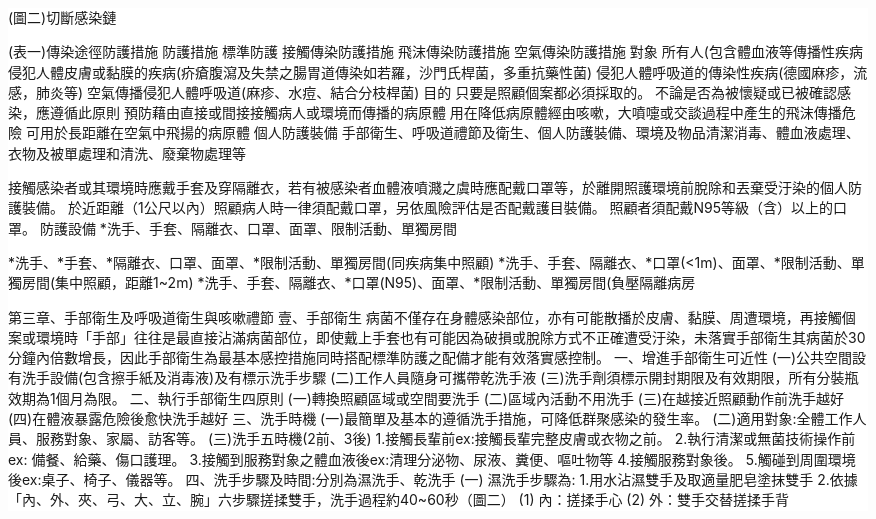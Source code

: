 (圖二)切斷感染鏈

(表一)傳染途徑防護措施
防護措施
標準防護
接觸傳染防護措施
飛沫傳染防護措施
空氣傳染防護措施
對象
所有人(包含體血液等傳播性疾病
侵犯人體皮膚或黏膜的疾病(疥瘡腹瀉及失禁之腸胃道傳染如若羅，沙門氏桿菌，多重抗藥性菌) 
侵犯人體呼吸道的傳染性疾病(德國麻疹，流感，肺炎等) 
空氣傳播侵犯人體呼吸道(麻疹、水痘、結合分枝桿菌) 
目的
只要是照顧個案都必須採取的。 
不論是否為被懷疑或已被確認感染，應遵循此原則
預防藉由直接或間接接觸病人或環境而傳播的病原體
用在降低病原體經由咳嗽，大噴嚏或交談過程中產生的飛沫傳播危險
可用於長距離在空氣中飛揚的病原體
個人防護裝備
手部衛生、呼吸道禮節及衛生、個人防護裝備、環境及物品清潔消毒、體血液處理、衣物及被單處理和清洗、廢棄物處理等

接觸感染者或其環境時應戴手套及穿隔離衣，若有被感染者血體液噴濺之虞時應配戴口罩等，於離開照護環境前脫除和丟棄受汙染的個人防護裝備。
於近距離（1公尺以內）照顧病人時一律須配戴口罩，另依風險評估是否配戴護目裝備。
照顧者須配戴N95等級（含）以上的口罩。
防護設備
*洗手、手套、隔離衣、口罩、面罩、限制活動、單獨房間

*洗手、*手套、*隔離衣、口罩、面罩、*限制活動、單獨房間(同疾病集中照顧) 
*洗手、手套、隔離衣、*口罩(<1m)、面罩、*限制活動、單獨房間(集中照顧，距離1~2m) 
*洗手、手套、隔離衣、*口罩(N95)、面罩、*限制活動、單獨房間(負壓隔離病房










第三章、手部衛生及呼吸道衛生與咳嗽禮節
壹、手部衛生
病菌不僅存在身體感染部位，亦有可能散播於皮膚、黏膜、周遭環境，再接觸個案或環境時「手部」往往是最直接沾滿病菌部位，即使戴上手套也有可能因為破損或脫除方式不正確遭受汙染，未落實手部衛生其病菌於30分鐘內倍數增長，因此手部衛生為最基本感控措施同時搭配標準防護之配備才能有效落實感控制。
一、增進手部衛生可近性
(一)公共空間設有洗手設備(包含擦手紙及消毒液)及有標示洗手步驟
(二)工作人員隨身可攜帶乾洗手液
(三)洗手劑須標示開封期限及有效期限，所有分裝瓶效期為1個月為限。
二、執行手部衛生四原則
(一)轉換照顧區域或空間要洗手
(二)區域內活動不用洗手
(三)在越接近照顧動作前洗手越好
(四)在體液暴露危險後愈快洗手越好
三、洗手時機
(一)最簡單及基本的遵循洗手措施，可降低群聚感染的發生率。
(二)適用對象:全體工作人員、服務對象、家屬、訪客等。
(三)洗手五時機(2前、3後)
  1.接觸長輩前ex:接觸長輩完整皮膚或衣物之前。
  2.執行清潔或無菌技術操作前ex: 備餐、給藥、傷口護理。
  3.接觸到服務對象之體血液後ex:清理分泌物、尿液、糞便、嘔吐物等
  4.接觸服務對象後。
  5.觸碰到周圍環境後ex:桌子、椅子、儀器等。
四、洗手步驟及時間:分別為濕洗手、乾洗手
(一) 濕洗手步驟為:
 1.用水沾濕雙手及取適量肥皂塗抹雙手
 2.依據「內、外、夾、弓、大、立、腕」六步驟搓揉雙手，洗手過程約40~60秒（圖二）
  (1) 內：搓揉手心
  (2) 外：雙手交替搓揉手背